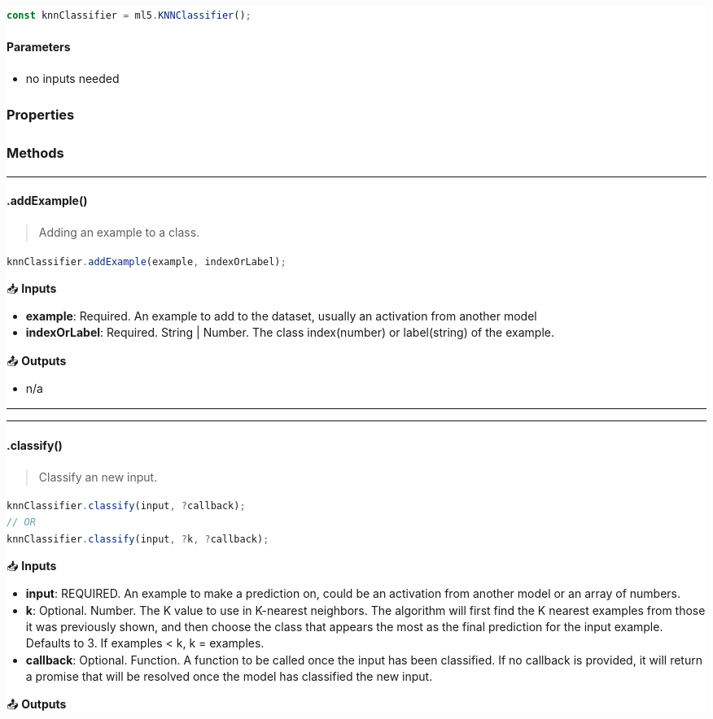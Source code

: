 ```js
const knnClassifier = ml5.KNNClassifier();
```

#### Parameters

- no inputs needed

### Properties

### Methods

---

#### .addExample()

> Adding an example to a class.

```js
knnClassifier.addExample(example, indexOrLabel);
```

📥 **Inputs**

- **example**: Required. An example to add to the dataset, usually an activation from another model
- **indexOrLabel**: Required. String | Number. The class index(number) or label(string) of the example.

📤 **Outputs**

- n/a

---

---

#### .classify()

> Classify an new input.

```js
knnClassifier.classify(input, ?callback);
// OR
knnClassifier.classify(input, ?k, ?callback);
```

📥 **Inputs**

- **input**: REQUIRED. An example to make a prediction on, could be an activation from another model or an array of numbers.
- **k**: Optional. Number. The K value to use in K-nearest neighbors. The algorithm will first find the K nearest examples from those it was previously shown, and then choose the class that appears the most as the final prediction for the input example. Defaults to 3. If examples < k, k = examples.
- **callback**: Optional. Function. A function to be called once the input has been classified. If no callback is provided, it will return a promise that will be resolved once the model has classified the new input.

📤 **Outputs**
